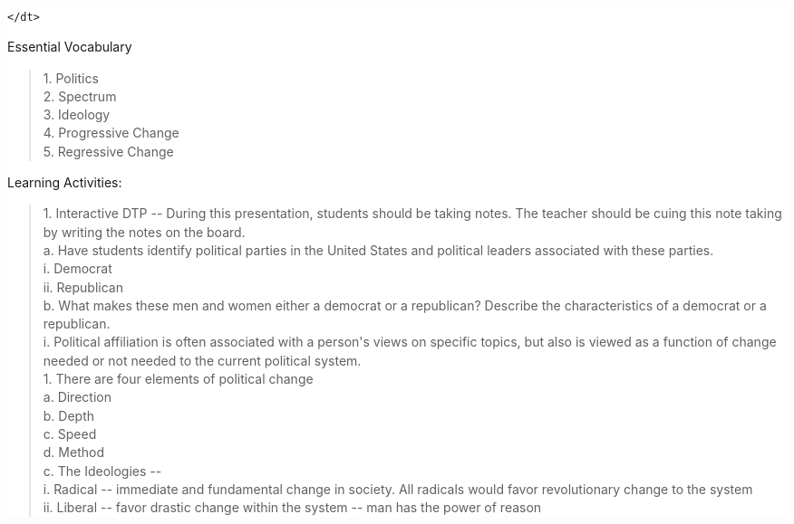     </dt>
   </dt>
  </dl>
 </blockquote>
 <p>
  Essential Vocabulary
 </p>
<blockquote>
  <dl>
   <dt>
    1. Politics
    <dt>
     2. Spectrum
     <dt>
      3. Ideology
      <dt>
       4. Progressive Change
       <dt>
        5. Regressive Change
       </dt>
      </dt>
     </dt>
    </dt>
   </dt>
  </dl>
 </blockquote>
 <p>
  Learning Activities:
 </p>
<blockquote>
  <dl>
   <dt>
    1. Interactive DTP -- During this presentation, students should be taking notes. The teacher should be cuing this note taking by writing the notes on the board.
    <dt>
     a. Have students identify political parties in the United States and political leaders associated with these parties.
     <dt>
      i. Democrat
      <dt>
       ii. Republican
       <dt>
        b. What makes these men and women either a democrat or a republican?  Describe the characteristics of a democrat or a republican.
        <dt>
         i. Political affiliation is often associated with a person's views on specific topics, but also is viewed as a function of change needed or not needed to the current political system.
         <dt>
          1. There are four elements of political change
          <dt>
           a. Direction
           <dt>
            b. Depth
            <dt>
             c. Speed
             <dt>
              d. Method
              <dt>
               c. The Ideologies --
               <dt>
                i. Radical -- immediate and fundamental change in society. All radicals would favor revolutionary change to the system
                <dt>
                 ii. Liberal -- favor drastic change within the system -- man has the power of reason